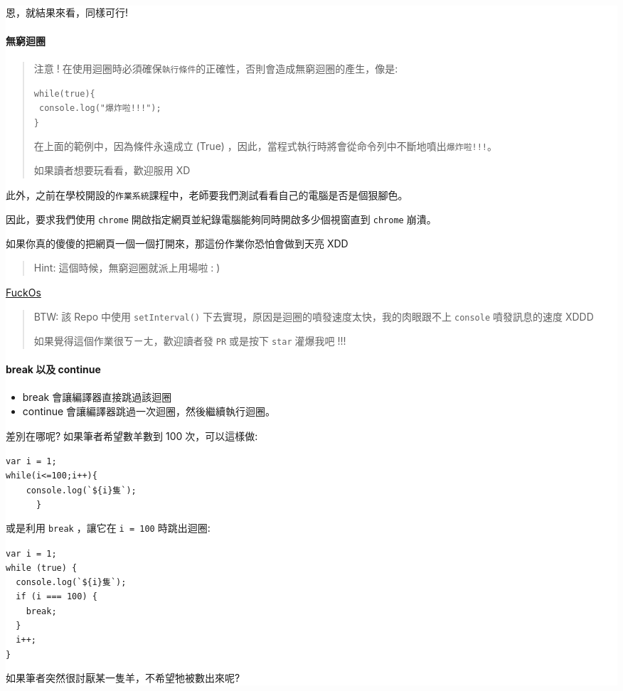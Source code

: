 恩，就結果來看，同樣可行!

#### 無窮迴圈

> 注意 ! 在使用迴圈時必須確保`執行條件`的正確性，否則會造成無窮迴圈的產生，像是:
>
> ```text
> while(true){
>  console.log("爆炸啦!!!");
> }
> ```
>
> 在上面的範例中，因為條件永遠成立 \(True\) ，因此，當程式執行時將會從命令列中不斷地噴出`爆炸啦!!!`。
>
> 如果讀者想要玩看看，歡迎服用 XD

此外，之前在學校開設的`作業系統`課程中，老師要我們測試看看自己的電腦是否是個狠腳色。

因此，要求我們使用 `chrome` 開啟指定網頁並紀錄電腦能夠同時開啟多少個視窗直到 `chrome` 崩潰。

如果你真的傻傻的把網頁一個一個打開來，那這份作業你恐怕會做到天亮 XDD

> Hint: 這個時候，無窮迴圈就派上用場啦 : \)

[FuckOs](https://github.com/ianchen0119/FuckOs)

> BTW: 該 Repo 中使用 `setInterval()` 下去實現，原因是迴圈的噴發速度太快，我的肉眼跟不上 `console` 噴發訊息的速度 XDDD
>
> 如果覺得這個作業很ㄎㄧㄤ，歡迎讀者發 `PR` 或是按下 `star` 灌爆我吧 !!!

#### break 以及 continue

* break 會讓編譯器直接跳過該迴圈
* continue 會讓編譯器跳過一次迴圈，然後繼續執行迴圈。

差別在哪呢? 如果筆者希望數羊數到 100 次，可以這樣做:

```text
var i = 1;
while(i<=100;i++){
	console.log(`${i}隻`);
      }
```

或是利用 `break` ，讓它在 `i = 100` 時跳出迴圈:

```text
var i = 1;
while (true) {
  console.log(`${i}隻`);
  if (i === 100) {
    break;
  }
  i++;
}
```

如果筆者突然很討厭某一隻羊，不希望牠被數出來呢?
